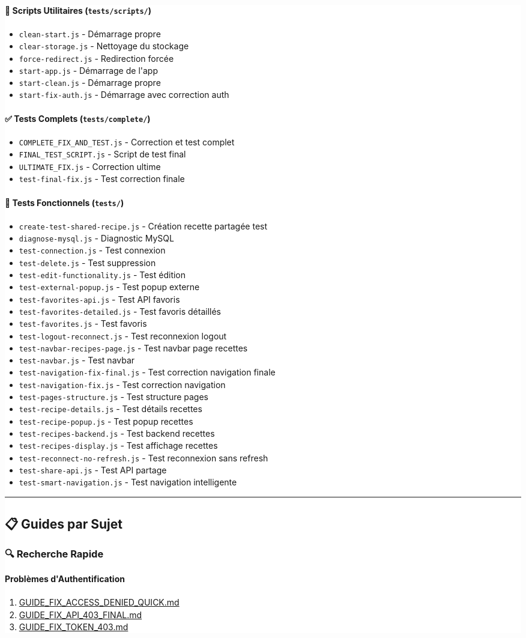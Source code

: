 #### 🚀 Scripts Utilitaires (`tests/scripts/`)

- `clean-start.js` - Démarrage propre
- `clear-storage.js` - Nettoyage du stockage
- `force-redirect.js` - Redirection forcée
- `start-app.js` - Démarrage de l'app
- `start-clean.js` - Démarrage propre
- `start-fix-auth.js` - Démarrage avec correction auth

#### ✅ Tests Complets (`tests/complete/`)

- `COMPLETE_FIX_AND_TEST.js` - Correction et test complet
- `FINAL_TEST_SCRIPT.js` - Script de test final
- `ULTIMATE_FIX.js` - Correction ultime
- `test-final-fix.js` - Test correction finale

#### 🧪 Tests Fonctionnels (`tests/`)

- `create-test-shared-recipe.js` - Création recette partagée test
- `diagnose-mysql.js` - Diagnostic MySQL
- `test-connection.js` - Test connexion
- `test-delete.js` - Test suppression
- `test-edit-functionality.js` - Test édition
- `test-external-popup.js` - Test popup externe
- `test-favorites-api.js` - Test API favoris
- `test-favorites-detailed.js` - Test favoris détaillés
- `test-favorites.js` - Test favoris
- `test-logout-reconnect.js` - Test reconnexion logout
- `test-navbar-recipes-page.js` - Test navbar page recettes
- `test-navbar.js` - Test navbar
- `test-navigation-fix-final.js` - Test correction navigation finale
- `test-navigation-fix.js` - Test correction navigation
- `test-pages-structure.js` - Test structure pages
- `test-recipe-details.js` - Test détails recettes
- `test-recipe-popup.js` - Test popup recettes
- `test-recipes-backend.js` - Test backend recettes
- `test-recipes-display.js` - Test affichage recettes
- `test-reconnect-no-refresh.js` - Test reconnexion sans refresh
- `test-share-api.js` - Test API partage
- `test-smart-navigation.js` - Test navigation intelligente

---

## 📋 Guides par Sujet

### 🔍 Recherche Rapide

#### Problèmes d'Authentification

1. [GUIDE_FIX_ACCESS_DENIED_QUICK.md](./guides/fixes/GUIDE_FIX_ACCESS_DENIED_QUICK.md)
2. [GUIDE_FIX_API_403_FINAL.md](./guides/fixes/GUIDE_FIX_API_403_FINAL.md)
3. [GUIDE_FIX_TOKEN_403.md](./guides/fixes/GUIDE_FIX_TOKEN_403.md)
